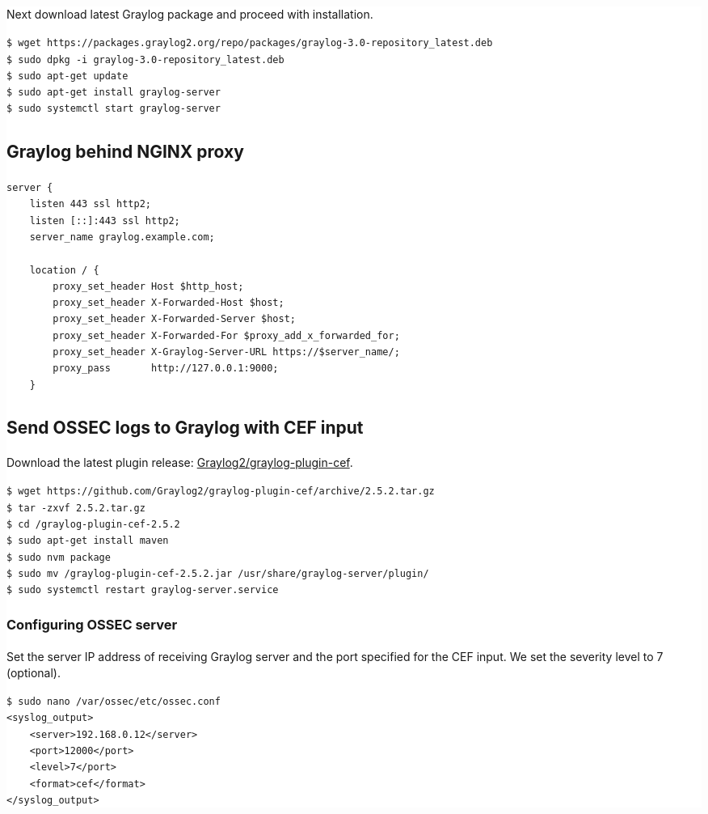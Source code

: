 Next download latest Graylog package and proceed with installation.

    $ wget https://packages.graylog2.org/repo/packages/graylog-3.0-repository_latest.deb
    $ sudo dpkg -i graylog-3.0-repository_latest.deb
    $ sudo apt-get update
    $ sudo apt-get install graylog-server
    $ sudo systemctl start graylog-server

## Graylog behind NGINX proxy

``` nginx
server {
    listen 443 ssl http2;
    listen [::]:443 ssl http2;
    server_name graylog.example.com;

    location / {
        proxy_set_header Host $http_host;  
        proxy_set_header X-Forwarded-Host $host;
        proxy_set_header X-Forwarded-Server $host;
        proxy_set_header X-Forwarded-For $proxy_add_x_forwarded_for;
        proxy_set_header X-Graylog-Server-URL https://$server_name/;
        proxy_pass       http://127.0.0.1:9000;
    }
```

## Send OSSEC logs to Graylog with CEF input


Download the latest plugin release: [Graylog2/graylog-plugin-cef](https://github.com/Graylog2/graylog-plugin-cef/releases).

    $ wget https://github.com/Graylog2/graylog-plugin-cef/archive/2.5.2.tar.gz
    $ tar -zxvf 2.5.2.tar.gz
    $ cd /graylog-plugin-cef-2.5.2
    $ sudo apt-get install maven
    $ sudo nvm package
    $ sudo mv /graylog-plugin-cef-2.5.2.jar /usr/share/graylog-server/plugin/
    $ sudo systemctl restart graylog-server.service

### Configuring OSSEC server

Set the server IP address of receiving Graylog server and the port specified for the CEF input. We set the severity level to 7 (optional).

    $ sudo nano /var/ossec/etc/ossec.conf
    <syslog_output>
        <server>192.168.0.12</server>
        <port>12000</port>
        <level>7</port>
        <format>cef</format>
    </syslog_output>
